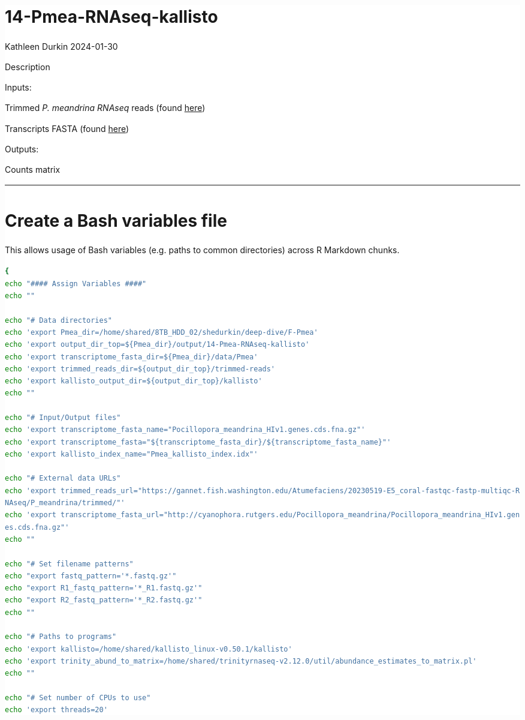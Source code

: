 14-Pmea-RNAseq-kallisto
================
Kathleen Durkin
2024-01-30

Description

Inputs:

Trimmed *P. meandrina RNAseq* reads (found
[here](https://gannet.fish.washington.edu/Atumefaciens/20230519-E5_coral-fastqc-fastp-multiqc-RNAseq/P_meandrina/trimmed/))

Transcripts FASTA (found
[here](http://cyanophora.rutgers.edu/Pocillopora_meandrina/))

Outputs:

Counts matrix

------------------------------------------------------------------------

# Create a Bash variables file

This allows usage of Bash variables (e.g. paths to common directories)
across R Markdown chunks.

``` bash
{
echo "#### Assign Variables ####"
echo ""

echo "# Data directories"
echo 'export Pmea_dir=/home/shared/8TB_HDD_02/shedurkin/deep-dive/F-Pmea'
echo 'export output_dir_top=${Pmea_dir}/output/14-Pmea-RNAseq-kallisto'
echo 'export transcriptome_fasta_dir=${Pmea_dir}/data/Pmea'
echo 'export trimmed_reads_dir=${output_dir_top}/trimmed-reads'
echo 'export kallisto_output_dir=${output_dir_top}/kallisto'
echo ""

echo "# Input/Output files"
echo 'export transcriptome_fasta_name="Pocillopora_meandrina_HIv1.genes.cds.fna.gz"'
echo 'export transcriptome_fasta="${transcriptome_fasta_dir}/${transcriptome_fasta_name}"'
echo 'export kallisto_index_name="Pmea_kallisto_index.idx"'

echo "# External data URLs"
echo 'export trimmed_reads_url="https://gannet.fish.washington.edu/Atumefaciens/20230519-E5_coral-fastqc-fastp-multiqc-RNAseq/P_meandrina/trimmed/"'
echo 'export transcriptome_fasta_url="http://cyanophora.rutgers.edu/Pocillopora_meandrina/Pocillopora_meandrina_HIv1.genes.cds.fna.gz"'
echo ""

echo "# Set filename patterns"
echo "export fastq_pattern='*.fastq.gz'"
echo "export R1_fastq_pattern='*_R1.fastq.gz'"
echo "export R2_fastq_pattern='*_R2.fastq.gz'"
echo ""

echo "# Paths to programs"
echo 'export kallisto=/home/shared/kallisto_linux-v0.50.1/kallisto'
echo 'export trinity_abund_to_matrix=/home/shared/trinityrnaseq-v2.12.0/util/abundance_estimates_to_matrix.pl'
echo ""

echo "# Set number of CPUs to use"
echo 'export threads=20'
```